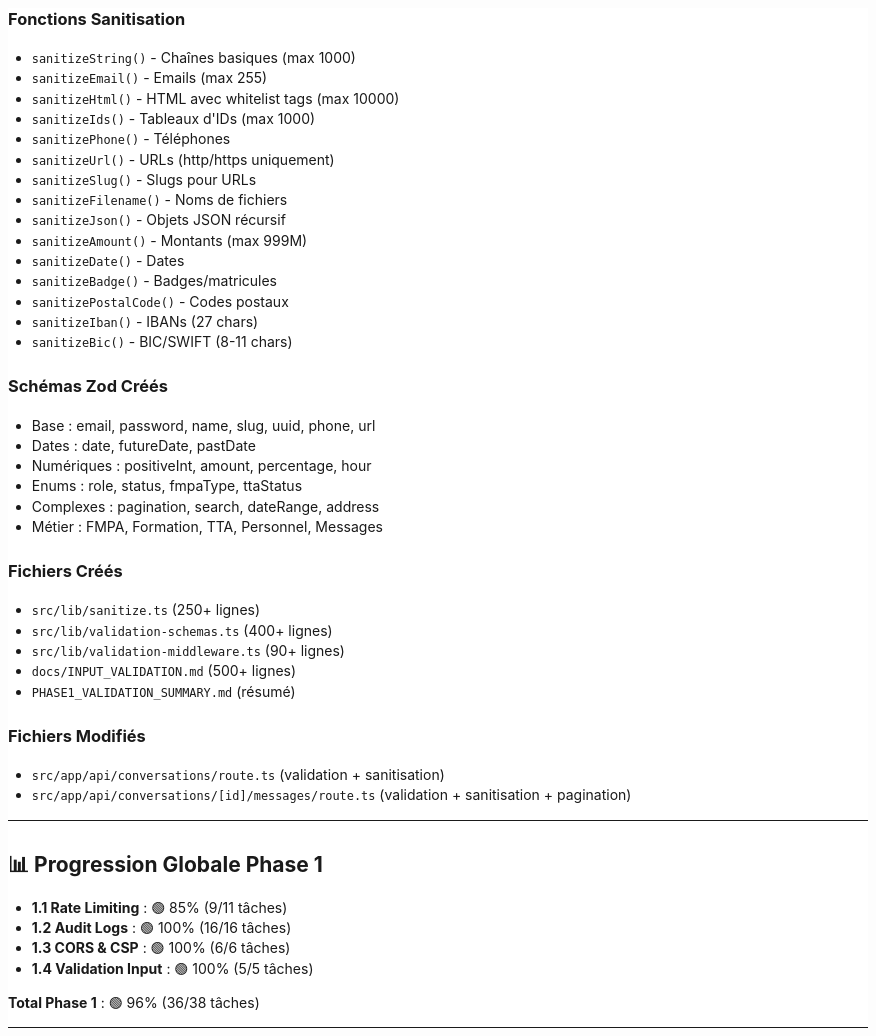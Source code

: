 ### Fonctions Sanitisation

- `sanitizeString()` - Chaînes basiques (max 1000)
- `sanitizeEmail()` - Emails (max 255)
- `sanitizeHtml()` - HTML avec whitelist tags (max 10000)
- `sanitizeIds()` - Tableaux d'IDs (max 1000)
- `sanitizePhone()` - Téléphones
- `sanitizeUrl()` - URLs (http/https uniquement)
- `sanitizeSlug()` - Slugs pour URLs
- `sanitizeFilename()` - Noms de fichiers
- `sanitizeJson()` - Objets JSON récursif
- `sanitizeAmount()` - Montants (max 999M)
- `sanitizeDate()` - Dates
- `sanitizeBadge()` - Badges/matricules
- `sanitizePostalCode()` - Codes postaux
- `sanitizeIban()` - IBANs (27 chars)
- `sanitizeBic()` - BIC/SWIFT (8-11 chars)

### Schémas Zod Créés

- Base : email, password, name, slug, uuid, phone, url
- Dates : date, futureDate, pastDate
- Numériques : positiveInt, amount, percentage, hour
- Enums : role, status, fmpaType, ttaStatus
- Complexes : pagination, search, dateRange, address
- Métier : FMPA, Formation, TTA, Personnel, Messages

### Fichiers Créés

- `src/lib/sanitize.ts` (250+ lignes)
- `src/lib/validation-schemas.ts` (400+ lignes)
- `src/lib/validation-middleware.ts` (90+ lignes)
- `docs/INPUT_VALIDATION.md` (500+ lignes)
- `PHASE1_VALIDATION_SUMMARY.md` (résumé)

### Fichiers Modifiés

- `src/app/api/conversations/route.ts` (validation + sanitisation)
- `src/app/api/conversations/[id]/messages/route.ts` (validation + sanitisation + pagination)

---

## 📊 Progression Globale Phase 1

- **1.1 Rate Limiting** : 🟢 85% (9/11 tâches)
- **1.2 Audit Logs** : 🟢 100% (16/16 tâches)
- **1.3 CORS & CSP** : 🟢 100% (6/6 tâches)
- **1.4 Validation Input** : 🟢 100% (5/5 tâches)

**Total Phase 1** : 🟢 96% (36/38 tâches)

---
